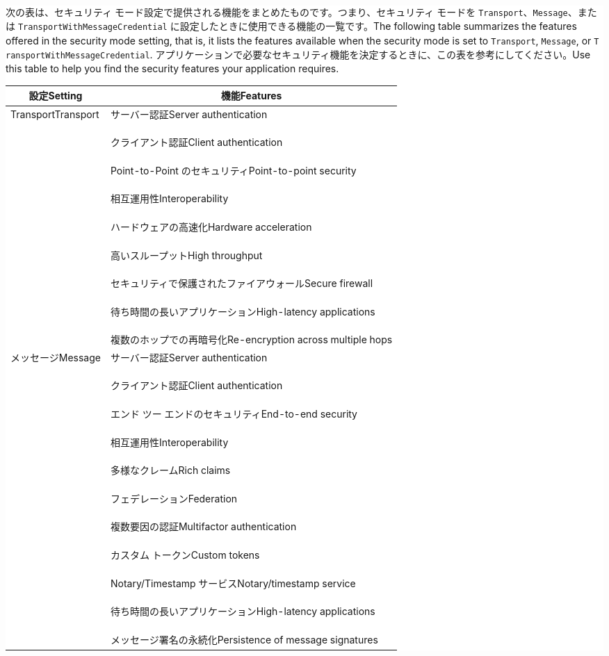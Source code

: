 <span data-ttu-id="8a4e7-209">次の表は、セキュリティ モード設定で提供される機能をまとめたものです。つまり、セキュリティ モードを `Transport`、`Message`、または `TransportWithMessageCredential` に設定したときに使用できる機能の一覧です。</span><span class="sxs-lookup"><span data-stu-id="8a4e7-209">The following table summarizes the features offered in the security mode setting, that is, it lists the features available when the security mode is set to `Transport`, `Message`, or `TransportWithMessageCredential`.</span></span> <span data-ttu-id="8a4e7-210">アプリケーションで必要なセキュリティ機能を決定するときに、この表を参考にしてください。</span><span class="sxs-lookup"><span data-stu-id="8a4e7-210">Use this table to help you find the security features your application requires.</span></span>

|<span data-ttu-id="8a4e7-211">設定</span><span class="sxs-lookup"><span data-stu-id="8a4e7-211">Setting</span></span>|<span data-ttu-id="8a4e7-212">機能</span><span class="sxs-lookup"><span data-stu-id="8a4e7-212">Features</span></span>|
|-------------|--------------|
|<span data-ttu-id="8a4e7-213">Transport</span><span class="sxs-lookup"><span data-stu-id="8a4e7-213">Transport</span></span>|<span data-ttu-id="8a4e7-214">サーバー認証</span><span class="sxs-lookup"><span data-stu-id="8a4e7-214">Server authentication</span></span><br /><br /> <span data-ttu-id="8a4e7-215">クライアント認証</span><span class="sxs-lookup"><span data-stu-id="8a4e7-215">Client authentication</span></span><br /><br /> <span data-ttu-id="8a4e7-216">Point-to-Point のセキュリティ</span><span class="sxs-lookup"><span data-stu-id="8a4e7-216">Point-to-point security</span></span><br /><br /> <span data-ttu-id="8a4e7-217">相互運用性</span><span class="sxs-lookup"><span data-stu-id="8a4e7-217">Interoperability</span></span><br /><br /> <span data-ttu-id="8a4e7-218">ハードウェアの高速化</span><span class="sxs-lookup"><span data-stu-id="8a4e7-218">Hardware acceleration</span></span><br /><br /> <span data-ttu-id="8a4e7-219">高いスループット</span><span class="sxs-lookup"><span data-stu-id="8a4e7-219">High throughput</span></span><br /><br /> <span data-ttu-id="8a4e7-220">セキュリティで保護されたファイアウォール</span><span class="sxs-lookup"><span data-stu-id="8a4e7-220">Secure firewall</span></span><br /><br /> <span data-ttu-id="8a4e7-221">待ち時間の長いアプリケーション</span><span class="sxs-lookup"><span data-stu-id="8a4e7-221">High-latency applications</span></span><br /><br /> <span data-ttu-id="8a4e7-222">複数のホップでの再暗号化</span><span class="sxs-lookup"><span data-stu-id="8a4e7-222">Re-encryption across multiple hops</span></span>|
|<span data-ttu-id="8a4e7-223">メッセージ</span><span class="sxs-lookup"><span data-stu-id="8a4e7-223">Message</span></span>|<span data-ttu-id="8a4e7-224">サーバー認証</span><span class="sxs-lookup"><span data-stu-id="8a4e7-224">Server authentication</span></span><br /><br /> <span data-ttu-id="8a4e7-225">クライアント認証</span><span class="sxs-lookup"><span data-stu-id="8a4e7-225">Client authentication</span></span><br /><br /> <span data-ttu-id="8a4e7-226">エンド ツー エンドのセキュリティ</span><span class="sxs-lookup"><span data-stu-id="8a4e7-226">End-to-end security</span></span><br /><br /> <span data-ttu-id="8a4e7-227">相互運用性</span><span class="sxs-lookup"><span data-stu-id="8a4e7-227">Interoperability</span></span><br /><br /> <span data-ttu-id="8a4e7-228">多様なクレーム</span><span class="sxs-lookup"><span data-stu-id="8a4e7-228">Rich claims</span></span><br /><br /> <span data-ttu-id="8a4e7-229">フェデレーション</span><span class="sxs-lookup"><span data-stu-id="8a4e7-229">Federation</span></span><br /><br /> <span data-ttu-id="8a4e7-230">複数要因の認証</span><span class="sxs-lookup"><span data-stu-id="8a4e7-230">Multifactor authentication</span></span><br /><br /> <span data-ttu-id="8a4e7-231">カスタム トークン</span><span class="sxs-lookup"><span data-stu-id="8a4e7-231">Custom tokens</span></span><br /><br /> <span data-ttu-id="8a4e7-232">Notary/Timestamp サービス</span><span class="sxs-lookup"><span data-stu-id="8a4e7-232">Notary/timestamp service</span></span><br /><br /> <span data-ttu-id="8a4e7-233">待ち時間の長いアプリケーション</span><span class="sxs-lookup"><span data-stu-id="8a4e7-233">High-latency applications</span></span><br /><br /> <span data-ttu-id="8a4e7-234">メッセージ署名の永続化</span><span class="sxs-lookup"><span data-stu-id="8a4e7-234">Persistence of message signatures</span></span>|